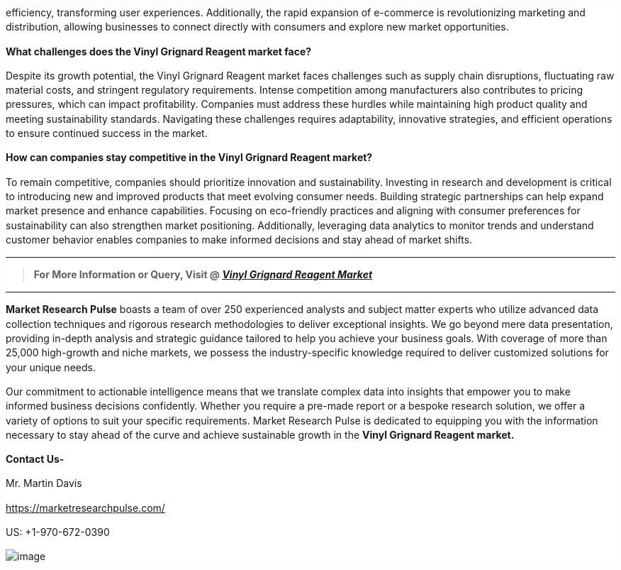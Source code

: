 efficiency, transforming user experiences. Additionally, the rapid expansion of e-commerce is revolutionizing marketing and distribution, allowing businesses to connect directly with consumers and explore new market opportunities.</p><p><strong>What challenges does the Vinyl Grignard Reagent market face?</strong></p><p>Despite its growth potential, the Vinyl Grignard Reagent market faces challenges such as supply chain disruptions, fluctuating raw material costs, and stringent regulatory requirements. Intense competition among manufacturers also contributes to pricing pressures, which can impact profitability. Companies must address these hurdles while maintaining high product quality and meeting sustainability standards. Navigating these challenges requires adaptability, innovative strategies, and efficient operations to ensure continued success in the market.</p><p><strong>How can companies stay competitive in the Vinyl Grignard Reagent market?</strong></p><p>To remain competitive, companies should prioritize innovation and sustainability. Investing in research and development is critical to introducing new and improved products that meet evolving consumer needs. Building strategic partnerships can help expand market presence and enhance capabilities. Focusing on eco-friendly practices and aligning with consumer preferences for sustainability can also strengthen market positioning. Additionally, leveraging data analytics to monitor trends and understand customer behavior enables companies to make informed decisions and stay ahead of market shifts.</p><hr /><blockquote><p><strong>For More Information or Query, Visit @&nbsp;<em><a href="https://marketresearchpulse.com/report/5860/vinyl-grignard-reagent-market?utm_source=Linkedin&utm_medium=0115">Vinyl Grignard Reagent Market</a></em></strong></p></blockquote><hr /><p><strong>Market Research Pulse</strong> boasts a team of over 250 experienced analysts and subject matter experts who utilize advanced data collection techniques and rigorous research methodologies to deliver exceptional insights. We go beyond mere data presentation, providing in-depth analysis and strategic guidance tailored to help you achieve your business goals. With coverage of more than 25,000 high-growth and niche markets, we possess the industry-specific knowledge required to deliver customized solutions for your unique needs.</p><p>Our commitment to actionable intelligence means that we translate complex data into insights that empower you to make informed business decisions confidently. Whether you require a pre-made report or a bespoke research solution, we offer a variety of options to suit your specific requirements. Market Research Pulse is dedicated to equipping you with the information necessary to stay ahead of the curve and achieve sustainable growth in the <strong>Vinyl Grignard Reagent market.</strong></p><p><strong>Contact Us-</strong></p><p>Mr. Martin Davis</p><p>https://marketresearchpulse.com/</p><p>US: +1-970-672-0390</p>
![image](https://github.com/user-attachments/assets/e877dee5-c0df-496d-80cd-a7fc7febfae8)

